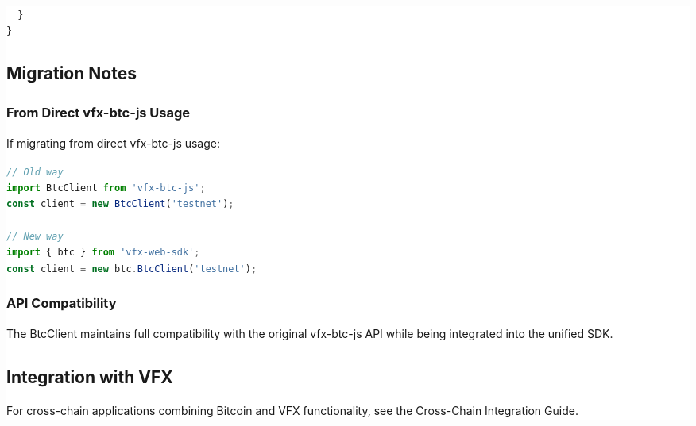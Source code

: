 ```typescript
  }
}
```

## Migration Notes

### From Direct vfx-btc-js Usage

If migrating from direct vfx-btc-js usage:

```typescript
// Old way
import BtcClient from 'vfx-btc-js';
const client = new BtcClient('testnet');

// New way
import { btc } from 'vfx-web-sdk';
const client = new btc.BtcClient('testnet');
```

### API Compatibility

The BtcClient maintains full compatibility with the original vfx-btc-js API while being integrated into the unified SDK.

## Integration with VFX

For cross-chain applications combining Bitcoin and VFX functionality, see the [Cross-Chain Integration Guide](../getting-started/cross-chain.md).
